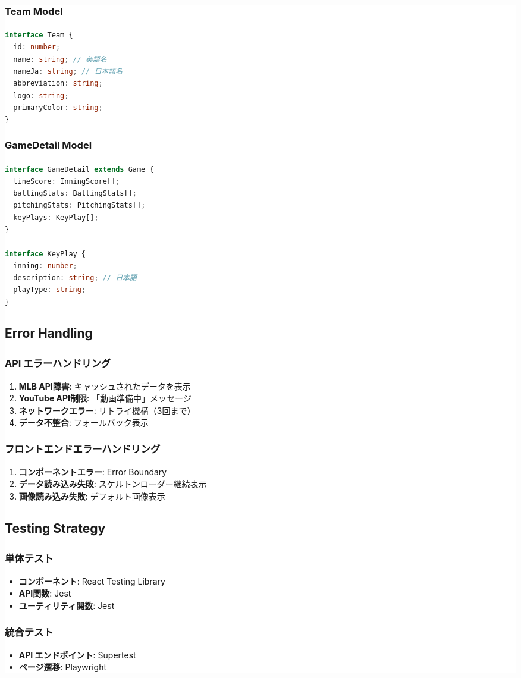 ### Team Model
```typescript
interface Team {
  id: number;
  name: string; // 英語名
  nameJa: string; // 日本語名
  abbreviation: string;
  logo: string;
  primaryColor: string;
}
```

### GameDetail Model
```typescript
interface GameDetail extends Game {
  lineScore: InningScore[];
  battingStats: BattingStats[];
  pitchingStats: PitchingStats[];
  keyPlays: KeyPlay[];
}

interface KeyPlay {
  inning: number;
  description: string; // 日本語
  playType: string;
}
```

## Error Handling

### API エラーハンドリング
1. **MLB API障害**: キャッシュされたデータを表示
2. **YouTube API制限**: 「動画準備中」メッセージ
3. **ネットワークエラー**: リトライ機構（3回まで）
4. **データ不整合**: フォールバック表示

### フロントエンドエラーハンドリング
1. **コンポーネントエラー**: Error Boundary
2. **データ読み込み失敗**: スケルトンローダー継続表示
3. **画像読み込み失敗**: デフォルト画像表示

## Testing Strategy

### 単体テスト
- **コンポーネント**: React Testing Library
- **API関数**: Jest
- **ユーティリティ関数**: Jest

### 統合テスト
- **API エンドポイント**: Supertest
- **ページ遷移**: Playwright
